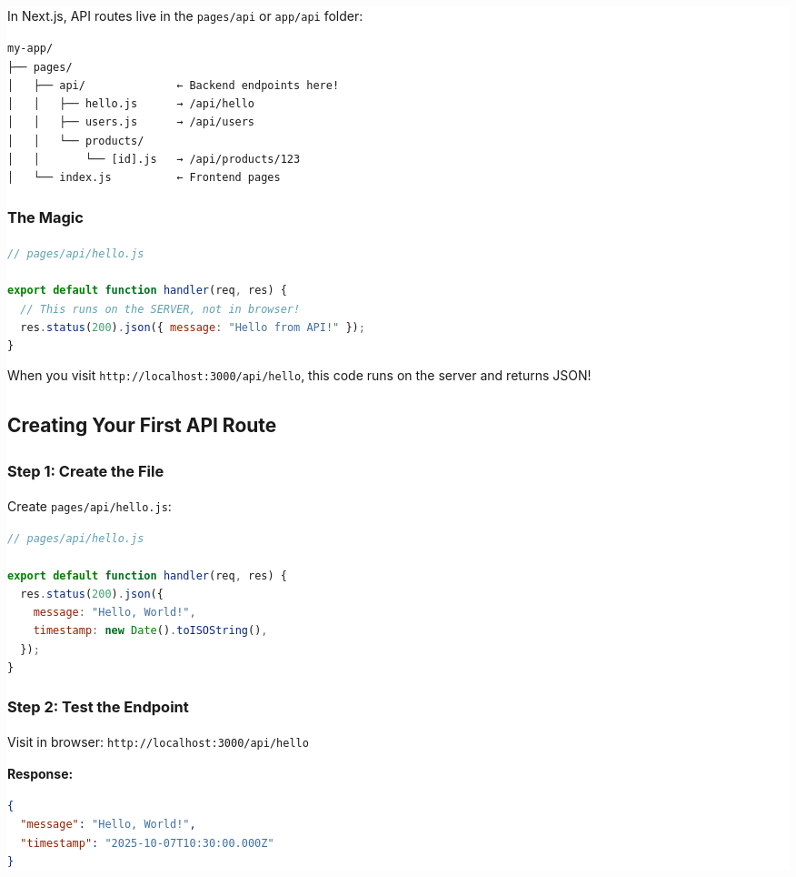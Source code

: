 In Next.js, API routes live in the `pages/api` or `app/api` folder:

```text
my-app/
├── pages/
│   ├── api/              ← Backend endpoints here!
│   │   ├── hello.js      → /api/hello
│   │   ├── users.js      → /api/users
│   │   └── products/
│   │       └── [id].js   → /api/products/123
│   └── index.js          ← Frontend pages
```

### The Magic

```javascript
// pages/api/hello.js

export default function handler(req, res) {
  // This runs on the SERVER, not in browser!
  res.status(200).json({ message: "Hello from API!" });
}
```

When you visit `http://localhost:3000/api/hello`, this code runs on the server and returns JSON!

## Creating Your First API Route

### Step 1: Create the File

Create `pages/api/hello.js`:

```javascript
// pages/api/hello.js

export default function handler(req, res) {
  res.status(200).json({
    message: "Hello, World!",
    timestamp: new Date().toISOString(),
  });
}
```

### Step 2: Test the Endpoint

Visit in browser: `http://localhost:3000/api/hello`

**Response:**

```json
{
  "message": "Hello, World!",
  "timestamp": "2025-10-07T10:30:00.000Z"
}
```
